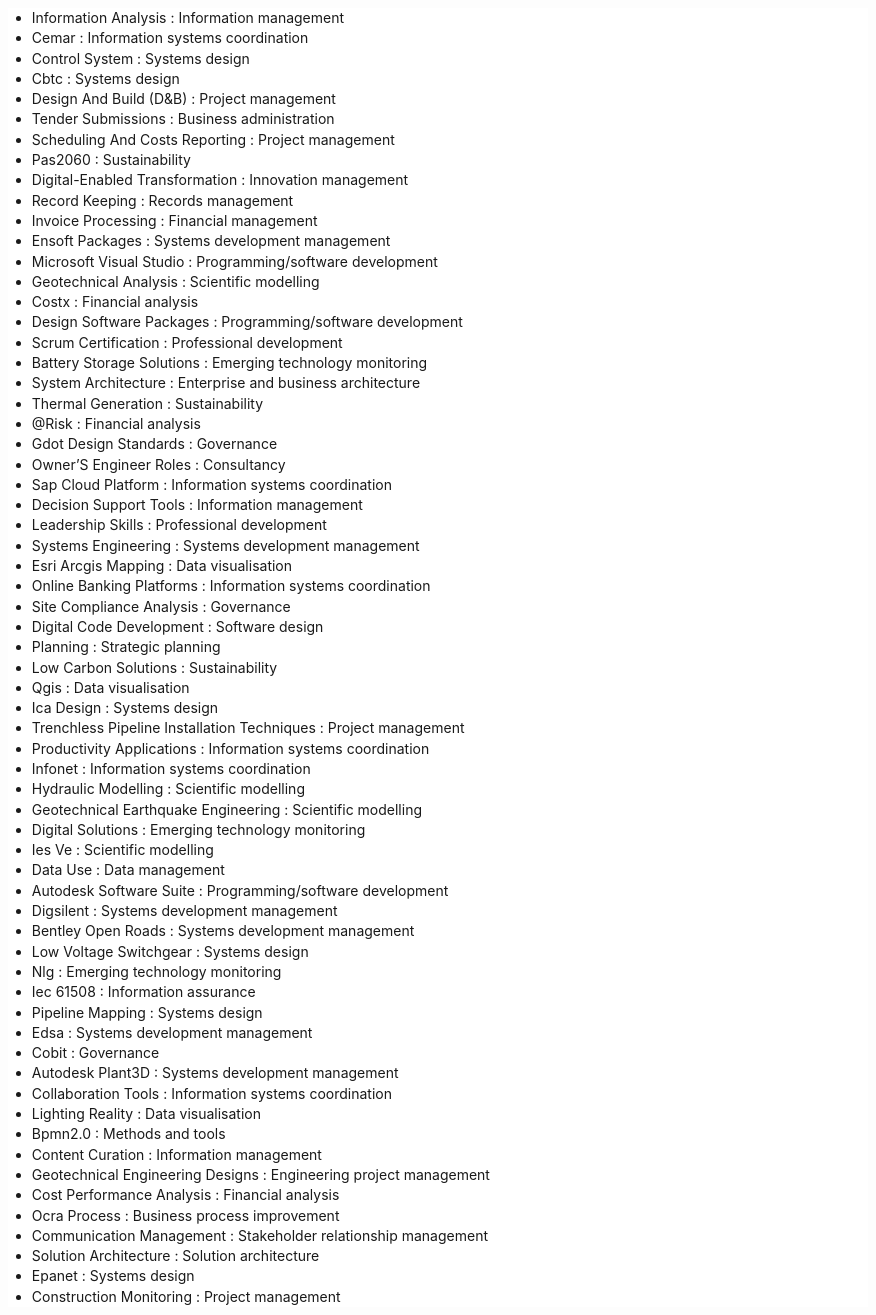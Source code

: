 * Information Analysis : Information management
* Cemar : Information systems coordination
* Control System : Systems design
* Cbtc : Systems design
* Design And Build (D&B) : Project management
* Tender Submissions : Business administration
* Scheduling And Costs Reporting : Project management
* Pas2060 : Sustainability
* Digital-Enabled Transformation : Innovation management
* Record Keeping : Records management
* Invoice Processing : Financial management
* Ensoft Packages : Systems development management
* Microsoft Visual Studio : Programming/software development
* Geotechnical Analysis : Scientific modelling
* Costx : Financial analysis
* Design Software Packages : Programming/software development
* Scrum Certification : Professional development
* Battery Storage Solutions : Emerging technology monitoring
* System Architecture : Enterprise and business architecture
* Thermal Generation : Sustainability
* @Risk : Financial analysis
* Gdot Design Standards : Governance
* Owner’S Engineer Roles : Consultancy
* Sap Cloud Platform : Information systems coordination
* Decision Support Tools : Information management
* Leadership Skills : Professional development
* Systems Engineering : Systems development management
* Esri Arcgis Mapping : Data visualisation
* Online Banking Platforms : Information systems coordination
* Site Compliance Analysis : Governance
* Digital Code Development : Software design
* Planning : Strategic planning
* Low Carbon Solutions : Sustainability
* Qgis : Data visualisation
* Ica Design : Systems design
* Trenchless Pipeline Installation Techniques : Project management
* Productivity Applications : Information systems coordination
* Infonet : Information systems coordination
* Hydraulic Modelling : Scientific modelling
* Geotechnical Earthquake Engineering : Scientific modelling
* Digital Solutions : Emerging technology monitoring
* Ies Ve : Scientific modelling
* Data Use : Data management
* Autodesk Software Suite : Programming/software development
* Digsilent : Systems development management
* Bentley Open Roads : Systems development management
* Low Voltage Switchgear : Systems design
* Nlg : Emerging technology monitoring
* Iec 61508 : Information assurance
* Pipeline Mapping : Systems design
* Edsa : Systems development management
* Cobit : Governance
* Autodesk Plant3D : Systems development management
* Collaboration Tools : Information systems coordination
* Lighting Reality : Data visualisation
* Bpmn2.0 : Methods and tools
* Content Curation : Information management  
* Geotechnical Engineering Designs : Engineering project management  
* Cost Performance Analysis : Financial analysis  
* Ocra Process : Business process improvement  
* Communication Management : Stakeholder relationship management  
* Solution Architecture : Solution architecture  
* Epanet : Systems design  
* Construction Monitoring : Project management  